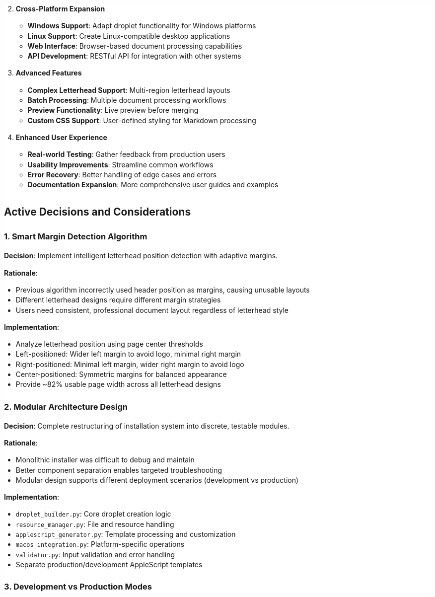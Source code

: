 2. **Cross-Platform Expansion**
   - **Windows Support**: Adapt droplet functionality for Windows platforms
   - **Linux Support**: Create Linux-compatible desktop applications
   - **Web Interface**: Browser-based document processing capabilities
   - **API Development**: RESTful API for integration with other systems

3. **Advanced Features**
   - **Complex Letterhead Support**: Multi-region letterhead layouts
   - **Batch Processing**: Multiple document processing workflows
   - **Preview Functionality**: Live preview before merging
   - **Custom CSS Support**: User-defined styling for Markdown processing

4. **Enhanced User Experience**
   - **Real-world Testing**: Gather feedback from production users
   - **Usability Improvements**: Streamline common workflows
   - **Error Recovery**: Better handling of edge cases and errors
   - **Documentation Expansion**: More comprehensive user guides and examples

## Active Decisions and Considerations

### 1. Smart Margin Detection Algorithm

**Decision**: Implement intelligent letterhead position detection with adaptive margins.

**Rationale**:
- Previous algorithm incorrectly used header position as margins, causing unusable layouts
- Different letterhead designs require different margin strategies
- Users need consistent, professional document layout regardless of letterhead style

**Implementation**:
- Analyze letterhead position using page center thresholds
- Left-positioned: Wider left margin to avoid logo, minimal right margin
- Right-positioned: Minimal left margin, wider right margin to avoid logo
- Center-positioned: Symmetric margins for balanced appearance
- Provide ~82% usable page width across all letterhead designs

### 2. Modular Architecture Design

**Decision**: Complete restructuring of installation system into discrete, testable modules.

**Rationale**:
- Monolithic installer was difficult to debug and maintain
- Better component separation enables targeted troubleshooting
- Modular design supports different deployment scenarios (development vs production)

**Implementation**:
- `droplet_builder.py`: Core droplet creation logic
- `resource_manager.py`: File and resource handling
- `applescript_generator.py`: Template processing and customization
- `macos_integration.py`: Platform-specific operations
- `validator.py`: Input validation and error handling
- Separate production/development AppleScript templates

### 3. Development vs Production Modes
